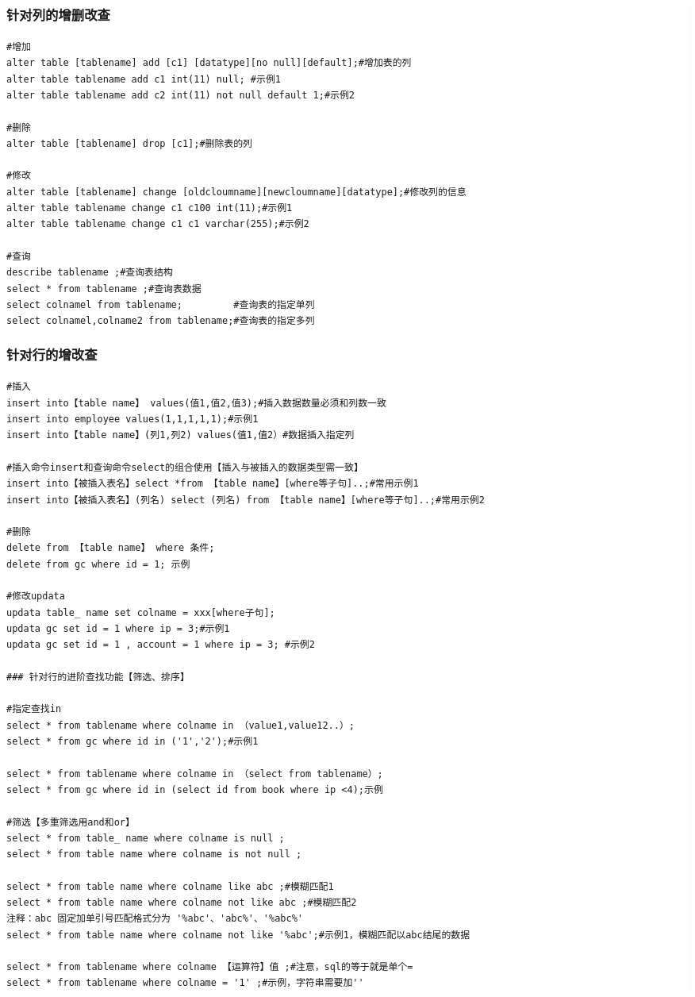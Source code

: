 ### 针对列的增删改查

```language
#增加
alter table [tablename] add [c1] [datatype][no null][default];#增加表的列
alter table tablename add c1 int(11) null; #示例1
alter table tablename add c2 int(11) not null default 1;#示例2

#删除
alter table [tablename] drop [c1];#删除表的列

#修改
alter table [tablename] change [oldcloumname][newcloumname][datatype];#修改列的信息
alter table tablename change c1 c100 int(11);#示例1
alter table tablename change c1 c1 varchar(255);#示例2

#查询
describe tablename ;#查询表结构
select * from tablename ;#查询表数据
select colnamel from tablename;         #查询表的指定单列
select colnamel,colname2 from tablename;#查询表的指定多列
```

### 针对行的增改查

```language
#插入
insert into【table name】 values(值1,值2,值3);#插入数据数量必须和列数一致
insert into employee values(1,1,1,1,1);#示例1
insert into【table name】(列1,列2) values(值1,值2）#数据插入指定列

#插入命令insert和查询命令select的组合使用【插入与被插入的数据类型需一致】
insert into【被插入表名】select *from 【table name】[where等子句]..;#常用示例1
insert into【被插入表名】(列名) select (列名) from 【table name】[where等子句]..;#常用示例2

#删除
delete from 【table name】 where 条件;
delete from gc where id = 1; 示例

#修改updata
updata table_ name set colname = xxx[where子句];
updata gc set id = 1 where ip = 3;#示例1
updata gc set id = 1 , account = 1 where ip = 3; #示例2

### 针对行的进阶查找功能【筛选、排序】

#指定查找in
select * from tablename where colname in （value1,value12..）;
select * from gc where id in ('1','2');#示例1

select * from tablename where colname in （select from tablename）;
select * from gc where id in (select id from book where ip <4);示例

#筛选【多重筛选用and和or】
select * from table_ name where colname is null ;
select * from table name where colname is not null ;

select * from table name where colname like abc ;#模糊匹配1
select * from table name where colname not like abc ;#模糊匹配2
注释：abc 固定加单引号匹配格式分为 '%abc'、'abc%'、'%abc%'
select * from table name where colname not like '%abc';#示例1，模糊匹配以abc结尾的数据

select * from tablename where colname 【运算符】值 ;#注意，sql的等于就是单个=
select * from tablename where colname = '1' ;#示例，字符串需要加''
```